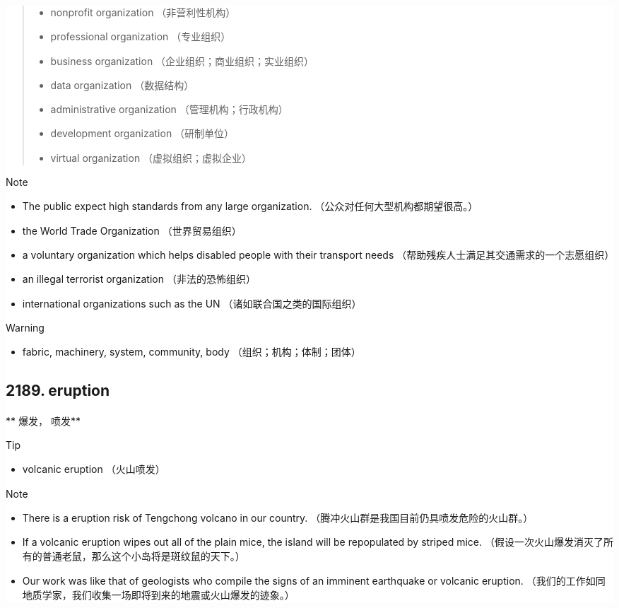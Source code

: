 >
> - nonprofit organization （非营利性机构）
>
> - professional organization （专业组织）
>
> - business organization （企业组织；商业组织；实业组织）
>
> - data organization （数据结构）
>
> - administrative organization （管理机构；行政机构）
>
> - development organization （研制单位）
>
> - virtual organization （虚拟组织；虚拟企业）
>

> [!NOTE]
>
> - The public expect high standards from any large organization. （公众对任何大型机构都期望很高。）
>
> - the World Trade Organization （世界贸易组织）
>
> - a voluntary organization which helps disabled people with their transport needs （帮助残疾人士满足其交通需求的一个志愿组织）
>
> - an illegal terrorist organization （非法的恐怖组织）
>
> - international organizations such as the UN （诸如联合国之类的国际组织）
>

> [!WARNING]
>
> - fabric, machinery, system, community, body （组织；机构；体制；团体）
>

## 2189. eruption

** 爆发， 喷发**

> [!TIP]
>
> - volcanic eruption （火山喷发）
>

> [!NOTE]
>
> - There is a eruption risk of Tengchong volcano in our country. （腾冲火山群是我国目前仍具喷发危险的火山群。）
>
> - If a volcanic eruption wipes out all of the plain mice, the island will be repopulated by striped mice. （假设一次火山爆发消灭了所有的普通老鼠，那么这个小岛将是斑纹鼠的天下。）
>
> - Our work was like that of geologists who compile the signs of an imminent earthquake or volcanic eruption. （我们的工作如同地质学家，我们收集一场即将到来的地震或火山爆发的迹象。）
>
